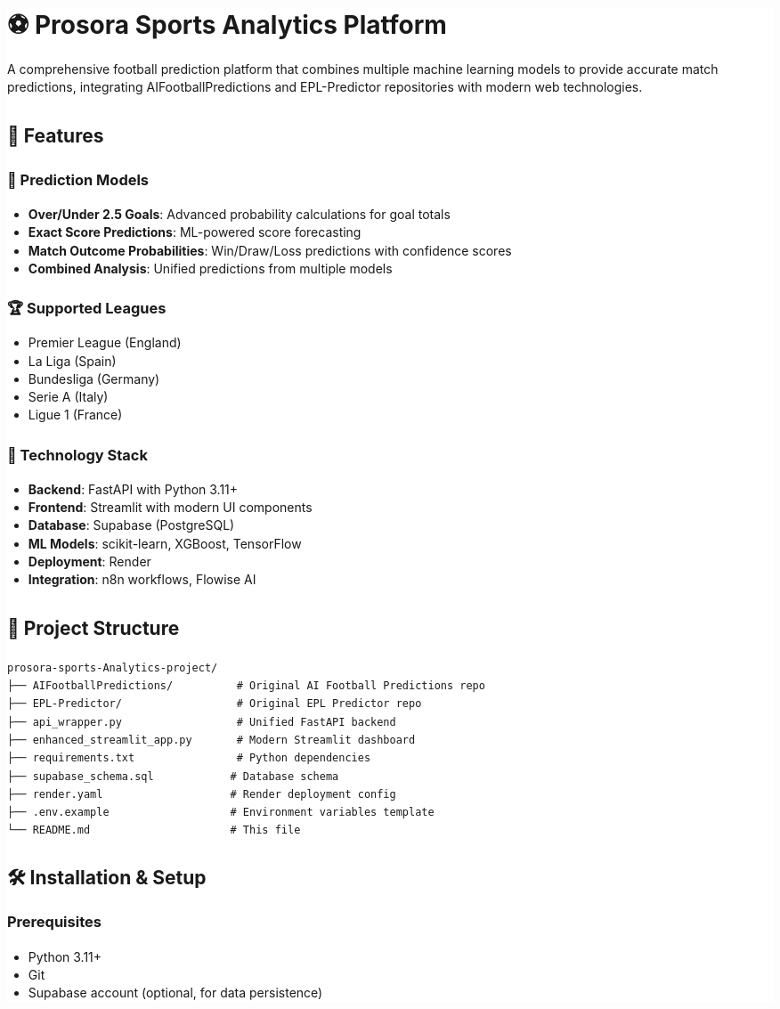 # ⚽ Prosora Sports Analytics Platform

A comprehensive football prediction platform that combines multiple machine learning models to provide accurate match predictions, integrating AIFootballPredictions and EPL-Predictor repositories with modern web technologies.

## 🌟 Features

### 🎯 Prediction Models
- **Over/Under 2.5 Goals**: Advanced probability calculations for goal totals
- **Exact Score Predictions**: ML-powered score forecasting
- **Match Outcome Probabilities**: Win/Draw/Loss predictions with confidence scores
- **Combined Analysis**: Unified predictions from multiple models

### 🏆 Supported Leagues
- Premier League (England)
- La Liga (Spain)
- Bundesliga (Germany)
- Serie A (Italy)
- Ligue 1 (France)

### 🚀 Technology Stack
- **Backend**: FastAPI with Python 3.11+
- **Frontend**: Streamlit with modern UI components
- **Database**: Supabase (PostgreSQL)
- **ML Models**: scikit-learn, XGBoost, TensorFlow
- **Deployment**: Render
- **Integration**: n8n workflows, Flowise AI

## 📁 Project Structure

```
prosora-sports-Analytics-project/
├── AIFootballPredictions/          # Original AI Football Predictions repo
├── EPL-Predictor/                  # Original EPL Predictor repo
├── api_wrapper.py                  # Unified FastAPI backend
├── enhanced_streamlit_app.py       # Modern Streamlit dashboard
├── requirements.txt                # Python dependencies
├── supabase_schema.sql            # Database schema
├── render.yaml                    # Render deployment config
├── .env.example                   # Environment variables template
└── README.md                      # This file
```

## 🛠️ Installation & Setup

### Prerequisites
- Python 3.11+
- Git
- Supabase account (optional, for data persistence)
